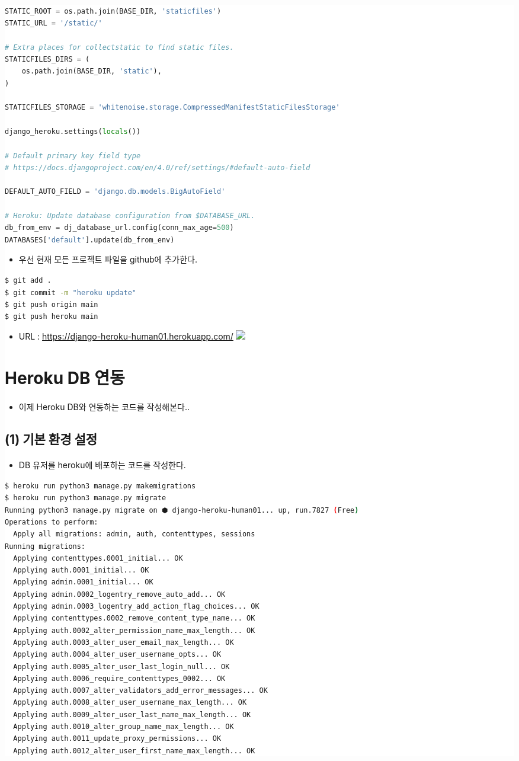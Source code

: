 ```python
STATIC_ROOT = os.path.join(BASE_DIR, 'staticfiles')
STATIC_URL = '/static/'

# Extra places for collectstatic to find static files.
STATICFILES_DIRS = (
    os.path.join(BASE_DIR, 'static'),
)

STATICFILES_STORAGE = 'whitenoise.storage.CompressedManifestStaticFilesStorage'

django_heroku.settings(locals())

# Default primary key field type
# https://docs.djangoproject.com/en/4.0/ref/settings/#default-auto-field

DEFAULT_AUTO_FIELD = 'django.db.models.BigAutoField'

# Heroku: Update database configuration from $DATABASE_URL.
db_from_env = dj_database_url.config(conn_max_age=500)
DATABASES['default'].update(db_from_env)
```

- 우선 현재 모든 프로젝트 파일을 github에 추가한다. 
```bash
$ git add .
$ git commit -m "heroku update"
$ git push origin main
$ git push heroku main
```

- URL : https://django-heroku-human01.herokuapp.com/
![](./img/fig12_heroku_website.png)

# Heroku DB 연동
- 이제 Heroku DB와 연동하는 코드를 작성해본다..

## (1) 기본 환경 설정
- DB 유저를 heroku에 배포하는 코드를 작성한다. 
```bash 
$ heroku run python3 manage.py makemigrations
$ heroku run python3 manage.py migrate
Running python3 manage.py migrate on ⬢ django-heroku-human01... up, run.7827 (Free)
Operations to perform:
  Apply all migrations: admin, auth, contenttypes, sessions
Running migrations:
  Applying contenttypes.0001_initial... OK
  Applying auth.0001_initial... OK
  Applying admin.0001_initial... OK
  Applying admin.0002_logentry_remove_auto_add... OK
  Applying admin.0003_logentry_add_action_flag_choices... OK
  Applying contenttypes.0002_remove_content_type_name... OK
  Applying auth.0002_alter_permission_name_max_length... OK
  Applying auth.0003_alter_user_email_max_length... OK
  Applying auth.0004_alter_user_username_opts... OK
  Applying auth.0005_alter_user_last_login_null... OK
  Applying auth.0006_require_contenttypes_0002... OK
  Applying auth.0007_alter_validators_add_error_messages... OK
  Applying auth.0008_alter_user_username_max_length... OK
  Applying auth.0009_alter_user_last_name_max_length... OK
  Applying auth.0010_alter_group_name_max_length... OK
  Applying auth.0011_update_proxy_permissions... OK
  Applying auth.0012_alter_user_first_name_max_length... OK
```